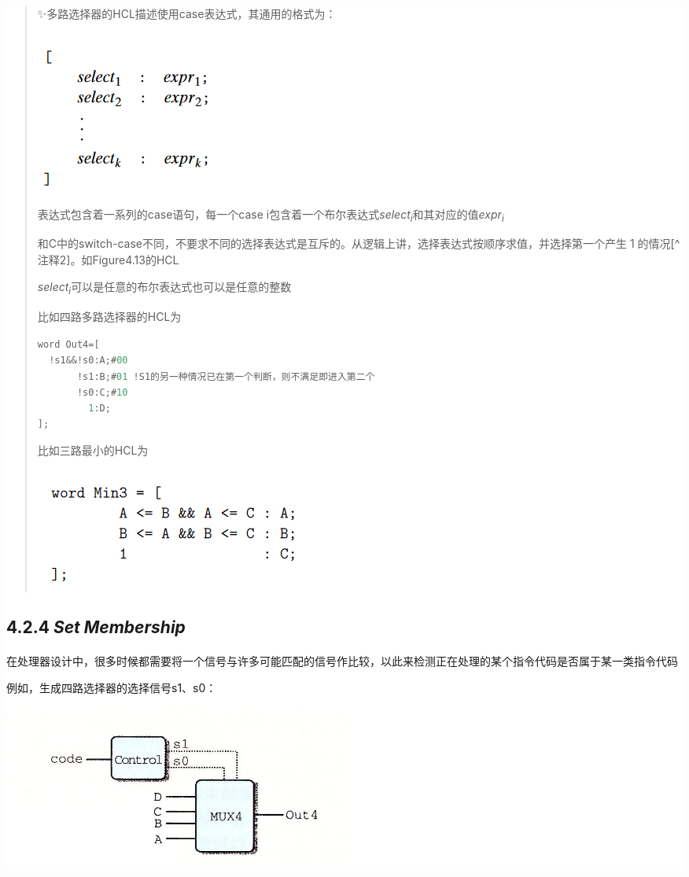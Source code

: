 > ✨多路选择器的HCL描述使用case表达式，其通用的格式为：
>
> ![](image/image_CEG-UMrWa1.png)
>
> 表达式包含着一系列的case语句，每一个case i包含着一个布尔表达式$select_i$和其对应的值$expr_i$
>
> 和C中的switch-case不同，不要求不同的选择表达式是互斥的。从逻辑上讲，选择表达式按顺序求值，并选择第一个产生 1 的情况[^注释2]。如Figure4.13的HCL
>
> $select_i$可以是任意的布尔表达式也可以是任意的整数
>
> 比如四路多路选择器的HCL为
>
> ```c
> word Out4=[
>   !s1&&!s0:A;#00
>        !s1:B;#01 !S1的另一种情况已在第一个判断，则不满足即进入第二个
>        !s0:C;#10
>          1:D;
> ];
> ```
>
> 比如三路最小的HCL为
>
> ![](image/image_R04o9hJ-jE.png)

## 4.2.4 *Set Membership*

在处理器设计中，很多时候都需要将一个信号与许多可能匹配的信号作比较，以此来检测正在处理的某个指令代码是否属于某一类指令代码

例如，生成四路选择器的选择信号s1、s0：

![](image/image_Zz-hZAWwly.png)
